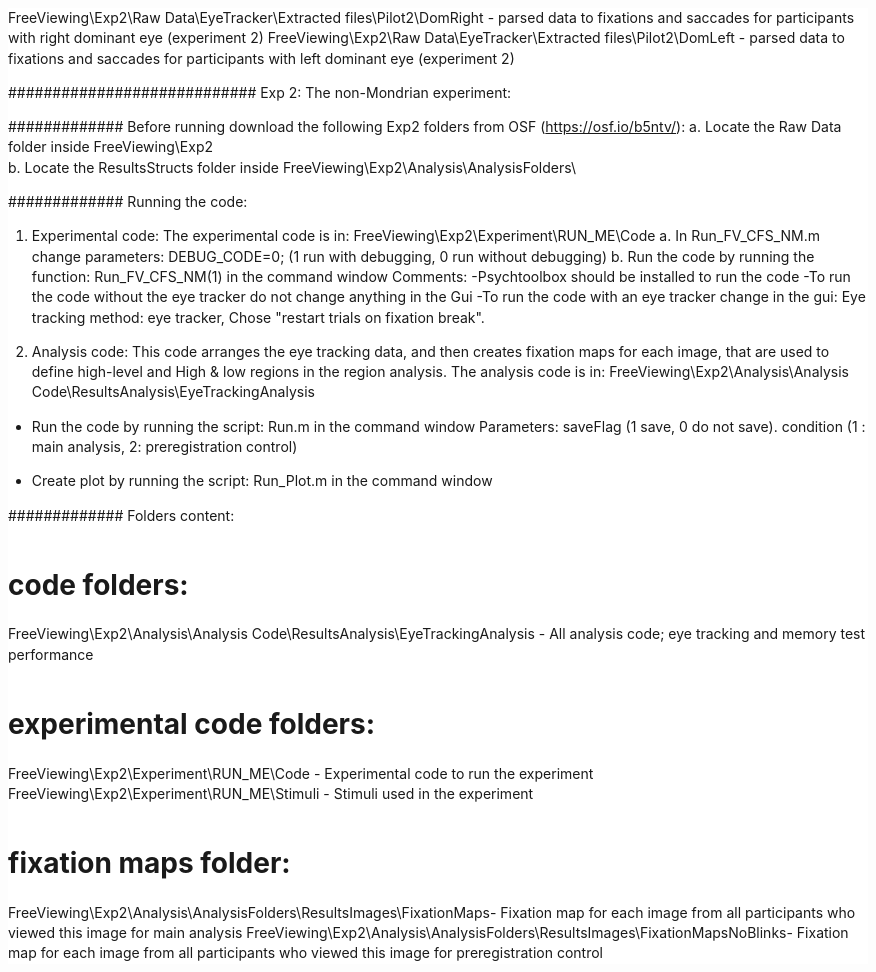 FreeViewing\Exp2\Raw Data\EyeTracker\Extracted files\Pilot2\DomRight - parsed data to fixations and saccades for participants with right dominant eye (experiment 2) 
FreeViewing\Exp2\Raw Data\EyeTracker\Extracted files\Pilot2\DomLeft - parsed data to fixations and saccades for participants with left dominant eye (experiment 2)  

############################ Exp 2: The non-Mondrian experiment:

############# Before running download the following Exp2 folders from OSF (https://osf.io/b5ntv/):
a. Locate the Raw Data folder inside FreeViewing\Exp2\
b. Locate the ResultsStructs folder inside FreeViewing\Exp2\Analysis\AnalysisFolders\

############# Running the code:
1. Experimental code:
The experimental code is in:
FreeViewing\Exp2\Experiment\RUN_ME\Code
a. In Run_FV_CFS_NM.m change parameters:
DEBUG_CODE=0; (1 run with debugging, 0 run without debugging)
b. Run the code by running the function: Run_FV_CFS_NM(1) in the command window
Comments:
-Psychtoolbox should be installed to run the code
-To run the code without the eye tracker do not change anything in the Gui
-To run the code with an eye tracker change in the gui: Eye tracking method: eye tracker,
Chose "restart trials on fixation break". 

2. Analysis code:
This code arranges the eye tracking data, and then creates fixation maps for each image, that are used to define 
high-level and High & low regions in the region analysis.
The analysis code is in:
FreeViewing\Exp2\Analysis\Analysis Code\ResultsAnalysis\EyeTrackingAnalysis
- Run the code by running the script: Run.m in the command window
Parameters: saveFlag (1 save, 0 do not save).
condition (1 : main analysis, 2: preregistration control)

- Create plot by running the script: Run_Plot.m in the command window

############# Folders content:
# code folders:
FreeViewing\Exp2\Analysis\Analysis Code\ResultsAnalysis\EyeTrackingAnalysis - All analysis code; eye tracking and memory test performance

# experimental code folders:
FreeViewing\Exp2\Experiment\RUN_ME\Code - Experimental code to run the experiment
FreeViewing\Exp2\Experiment\RUN_ME\Stimuli - Stimuli used in the experiment

# fixation maps folder:
FreeViewing\Exp2\Analysis\AnalysisFolders\ResultsImages\FixationMaps- Fixation map for each image from all participants who viewed this image for main analysis
FreeViewing\Exp2\Analysis\AnalysisFolders\ResultsImages\FixationMapsNoBlinks- Fixation map for each image from all participants who viewed this image for preregistration control
